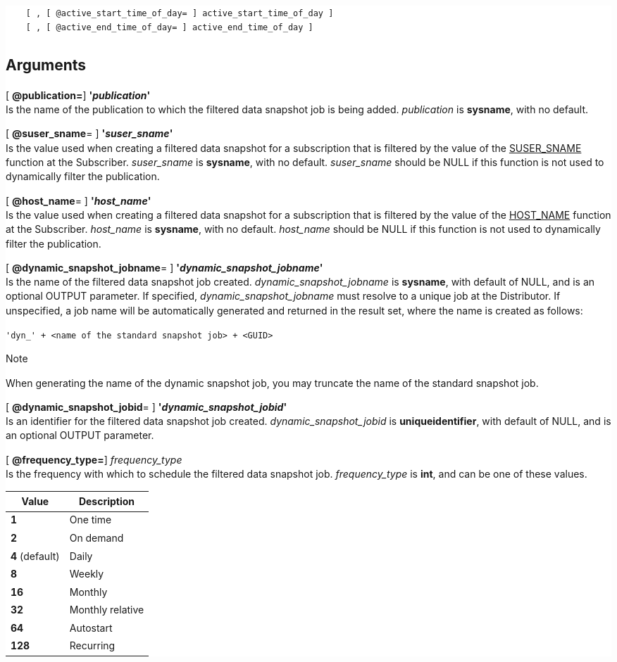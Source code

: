 ```  
    [ , [ @active_start_time_of_day= ] active_start_time_of_day ]  
    [ , [ @active_end_time_of_day= ] active_end_time_of_day ]  
```  
  
## Arguments  
 [ **@publication=**] **'***publication***'**  
 Is the name of the publication to which the filtered data snapshot job is being added. *publication* is **sysname**, with no default.  
  
 [ **@suser_sname**= ] **'***suser_sname***'**  
 Is the value used when creating a filtered data snapshot for a subscription that is filtered by the value of the [SUSER_SNAME](../../t-sql/functions/suser-sname-transact-sql.md) function at the Subscriber. *suser_sname* is **sysname**, with no default. *suser_sname* should be NULL if this function is not used to dynamically filter the publication.  
  
 [ **@host_name**= ] **'***host_name***'**  
 Is the value used when creating a filtered data snapshot for a subscription that is filtered by the value of the [HOST_NAME](../../t-sql/functions/host-name-transact-sql.md) function at the Subscriber. *host_name* is **sysname**, with no default. *host_name* should be NULL if this function is not used to dynamically filter the publication.  
  
 [ **@dynamic_snapshot_jobname**= ] **'***dynamic_snapshot_jobname***'**  
 Is the name of the filtered data snapshot job created. *dynamic_snapshot_jobname* is **sysname**, with default of NULL, and is an optional OUTPUT parameter. If specified, *dynamic_snapshot_jobname* must resolve to a unique job at the Distributor. If unspecified, a job name will be automatically generated and returned in the result set, where the name is created as follows:  
  
```  
'dyn_' + <name of the standard snapshot job> + <GUID>  
```  
  
> [!NOTE]  
>  When generating the name of the dynamic snapshot job, you may truncate the name of the standard snapshot job.  
  
 [ **@dynamic_snapshot_jobid**= ] **'***dynamic_snapshot_jobid***'**  
 Is an identifier for the filtered data snapshot job created. *dynamic_snapshot_jobid* is **uniqueidentifier**, with default of NULL, and is an optional OUTPUT parameter.  
  
 [ **@frequency_type=**] *frequency_type*  
 Is the frequency with which to schedule the filtered data snapshot job. *frequency_type* is **int**, and can be one of these values.  
  
|Value|Description|  
|-----------|-----------------|  
|**1**|One time|  
|**2**|On demand|  
|**4** (default)|Daily|  
|**8**|Weekly|  
|**16**|Monthly|  
|**32**|Monthly relative|  
|**64**|Autostart|  
|**128**|Recurring|  
  